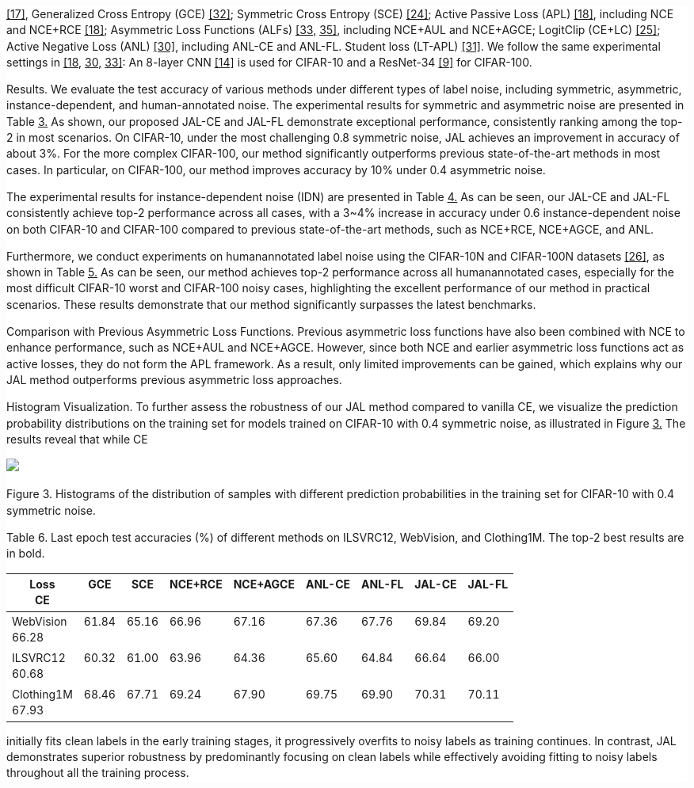 [\[17\]](#page-8-18), Generalized Cross Entropy (GCE) [\[32\]](#page-9-4); Symmetric Cross Entropy (SCE) [\[24\]](#page-8-10); Active Passive Loss (APL) [\[18\]](#page-8-6), including NCE and NCE+RCE [\[18\]](#page-8-6); Asymmetric Loss Functions (ALFs) [\[33,](#page-9-1) [35\]](#page-9-3), including NCE+AUL and NCE+AGCE; LogitClip (CE+LC) [\[25\]](#page-8-16); Active Negative Loss (ANL) [\[30\]](#page-9-2), including ANL-CE and ANL-FL. Student loss (LT-APL) [\[31\]](#page-9-0). We follow the same experimental settings in [\[18,](#page-8-6) [30,](#page-9-2) [33\]](#page-9-1): An 8-layer CNN [\[14\]](#page-8-22) is used for CIFAR-10 and a ResNet-34 [\[9\]](#page-8-23) for CIFAR-100.

Results. We evaluate the test accuracy of various methods under different types of label noise, including symmetric, asymmetric, instance-dependent, and human-annotated noise. The experimental results for symmetric and asymmetric noise are presented in Table [3.](#page-5-0) As shown, our proposed JAL-CE and JAL-FL demonstrate exceptional performance, consistently ranking among the top-2 in most scenarios. On CIFAR-10, under the most challenging 0.8 symmetric noise, JAL achieves an improvement in accuracy of about 3%. For the more complex CIFAR-100, our method significantly outperforms previous state-of-the-art methods in most cases. In particular, on CIFAR-100, our method improves accuracy by 10% under 0.4 asymmetric noise.

The experimental results for instance-dependent noise (IDN) are presented in Table [4.](#page-6-0) As can be seen, our JAL-CE and JAL-FL consistently achieve top-2 performance across all cases, with a 3~4% increase in accuracy under 0.6 instance-dependent noise on both CIFAR-10 and CIFAR-100 compared to previous state-of-the-art methods, such as NCE+RCE, NCE+AGCE, and ANL.

Furthermore, we conduct experiments on humanannotated label noise using the CIFAR-10N and CIFAR-100N datasets [\[26\]](#page-9-8), as shown in Table [5.](#page-6-1) As can be seen, our method achieves top-2 performance across all humanannotated cases, especially for the most difficult CIFAR-10 worst and CIFAR-100 noisy cases, highlighting the excellent performance of our method in practical scenarios. These results demonstrate that our method significantly surpasses the latest benchmarks.

Comparison with Previous Asymmetric Loss Functions. Previous asymmetric loss functions have also been combined with NCE to enhance performance, such as NCE+AUL and NCE+AGCE. However, since both NCE and earlier asymmetric loss functions act as active losses, they do not form the APL framework. As a result, only limited improvements can be gained, which explains why our JAL method outperforms previous asymmetric loss approaches.

Histogram Visualization. To further assess the robustness of our JAL method compared to vanilla CE, we visualize the prediction probability distributions on the training set for models trained on CIFAR-10 with 0.4 symmetric noise, as illustrated in Figure [3.](#page-7-0) The results reveal that while CE

<span id="page-7-2"></span><span id="page-7-0"></span>![](_page_7_Figure_0.jpeg)

Figure 3. Histograms of the distribution of samples with different prediction probabilities in the training set for CIFAR-10 with 0.4 symmetric noise.

<span id="page-7-1"></span>Table 6. Last epoch test accuracies (%) of different methods on ILSVRC12, WebVision, and Clothing1M. The top-2 best results are in bold.

| Loss<br>CE          | GCE   | SCE   | NCE+RCE | NCE+AGCE | ANL-CE | ANL-FL | JAL-CE | JAL-FL |
|---------------------|-------|-------|---------|----------|--------|--------|--------|--------|
| WebVision<br>66.28  | 61.84 | 65.16 | 66.96   | 67.16    | 67.36  | 67.76  | 69.84  | 69.20  |
| ILSVRC12<br>60.68   | 60.32 | 61.00 | 63.96   | 64.36    | 65.60  | 64.84  | 66.64  | 66.00  |
| Clothing1M<br>67.93 | 68.46 | 67.71 | 69.24   | 67.90    | 69.75  | 69.90  | 70.31  | 70.11  |

initially fits clean labels in the early training stages, it progressively overfits to noisy labels as training continues. In contrast, JAL demonstrates superior robustness by predominantly focusing on clean labels while effectively avoiding fitting to noisy labels throughout all the training process.
